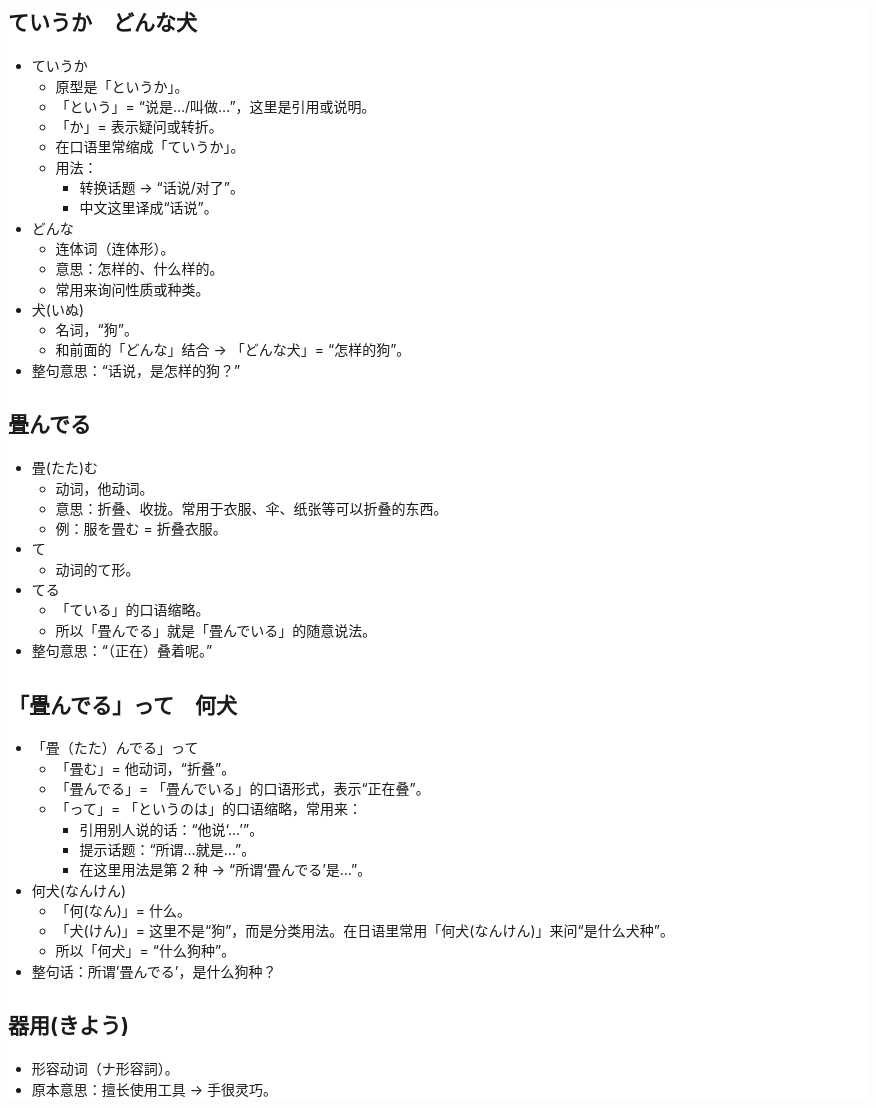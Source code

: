 ## ていうか　どんな犬　
- ていうか
    - 原型是「というか」。
    - 「という」= “说是…/叫做…”，这里是引用或说明。
    - 「か」= 表示疑问或转折。
    - 在口语里常缩成「ていうか」。
    - 用法：
        - 转换话题 → “话说/对了”。
        - 中文这里译成“话说”。
- どんな
    - 连体词（连体形）。
    - 意思：怎样的、什么样的。
    - 常用来询问性质或种类。
- 犬(いぬ)
    - 名词，“狗”。
    - 和前面的「どんな」结合 → 「どんな犬」= “怎样的狗”。
- 整句意思：“话说，是怎样的狗？”

## 畳んでる
- 畳(たた)む
    - 动词，他动词。
    - 意思：折叠、收拢。常用于衣服、伞、纸张等可以折叠的东西。
    - 例：服を畳む = 折叠衣服。
- て
    - 动词的て形。
- てる
    - 「ている」的口语缩略。
    - 所以「畳んでる」就是「畳んでいる」的随意说法。
- 整句意思：“（正在）叠着呢。”

## 「畳んでる」って　何犬　
- 「畳（たた）んでる」って
    - 「畳む」= 他动词，“折叠”。
    - 「畳んでる」= 「畳んでいる」的口语形式，表示“正在叠”。
    - 「って」= 「というのは」的口语缩略，常用来：
        - 引用别人说的话：“他说‘…’”。
        - 提示话题：“所谓…就是…”。
        - 在这里用法是第 2 种 → “所谓‘畳んでる’是…”。
- 何犬(なんけん)
    - 「何(なん)」= 什么。
    - 「犬(けん)」= 这里不是“狗”，而是分类用法。在日语里常用「何犬(なんけん)」来问“是什么犬种”。
    - 所以「何犬」= “什么狗种”。
- 整句话：所谓’畳んでる’，是什么狗种？

## 器用(きよう)
- 形容动词（ナ形容詞）。
- 原本意思：擅长使用工具 → 手很灵巧。
